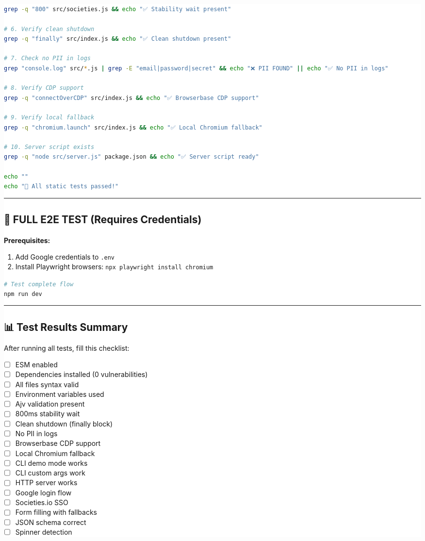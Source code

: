 ```bash
grep -q "800" src/societies.js && echo "✅ Stability wait present"

# 6. Verify clean shutdown
grep -q "finally" src/index.js && echo "✅ Clean shutdown present"

# 7. Check no PII in logs
grep "console.log" src/*.js | grep -E "email|password|secret" && echo "❌ PII FOUND" || echo "✅ No PII in logs"

# 8. Verify CDP support
grep -q "connectOverCDP" src/index.js && echo "✅ Browserbase CDP support"

# 9. Verify local fallback
grep -q "chromium.launch" src/index.js && echo "✅ Local Chromium fallback"

# 10. Server script exists
grep -q "node src/server.js" package.json && echo "✅ Server script ready"

echo ""
echo "🎉 All static tests passed!"
```

---

## 🚀 FULL E2E TEST (Requires Credentials)

**Prerequisites:** 
1. Add Google credentials to `.env`
2. Install Playwright browsers: `npx playwright install chromium`

```bash
# Test complete flow
npm run dev
```

---

## 📊 Test Results Summary

After running all tests, fill this checklist:

- [ ] ESM enabled
- [ ] Dependencies installed (0 vulnerabilities)
- [ ] All files syntax valid
- [ ] Environment variables used
- [ ] Ajv validation present
- [ ] 800ms stability wait
- [ ] Clean shutdown (finally block)
- [ ] No PII in logs
- [ ] Browserbase CDP support
- [ ] Local Chromium fallback
- [ ] CLI demo mode works
- [ ] CLI custom args work
- [ ] HTTP server works
- [ ] Google login flow
- [ ] Societies.io SSO
- [ ] Form filling with fallbacks
- [ ] JSON schema correct
- [ ] Spinner detection
